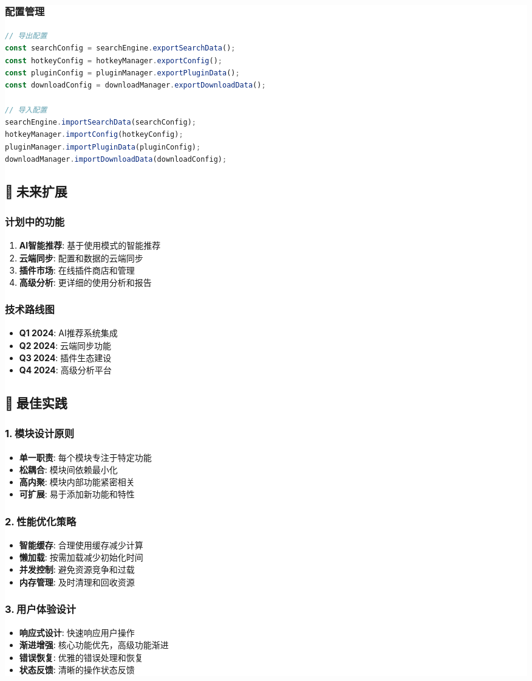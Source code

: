 ### 配置管理

```typescript
// 导出配置
const searchConfig = searchEngine.exportSearchData();
const hotkeyConfig = hotkeyManager.exportConfig();
const pluginConfig = pluginManager.exportPluginData();
const downloadConfig = downloadManager.exportDownloadData();

// 导入配置
searchEngine.importSearchData(searchConfig);
hotkeyManager.importConfig(hotkeyConfig);
pluginManager.importPluginData(pluginConfig);
downloadManager.importDownloadData(downloadConfig);
```

## 🚀 未来扩展

### 计划中的功能

1. **AI智能推荐**: 基于使用模式的智能推荐
2. **云端同步**: 配置和数据的云端同步
3. **插件市场**: 在线插件商店和管理
4. **高级分析**: 更详细的使用分析和报告

### 技术路线图

- **Q1 2024**: AI推荐系统集成
- **Q2 2024**: 云端同步功能
- **Q3 2024**: 插件生态建设
- **Q4 2024**: 高级分析平台

## 📝 最佳实践

### 1. 模块设计原则

- **单一职责**: 每个模块专注于特定功能
- **松耦合**: 模块间依赖最小化
- **高内聚**: 模块内部功能紧密相关
- **可扩展**: 易于添加新功能和特性

### 2. 性能优化策略

- **智能缓存**: 合理使用缓存减少计算
- **懒加载**: 按需加载减少初始化时间
- **并发控制**: 避免资源竞争和过载
- **内存管理**: 及时清理和回收资源

### 3. 用户体验设计

- **响应式设计**: 快速响应用户操作
- **渐进增强**: 核心功能优先，高级功能渐进
- **错误恢复**: 优雅的错误处理和恢复
- **状态反馈**: 清晰的操作状态反馈
